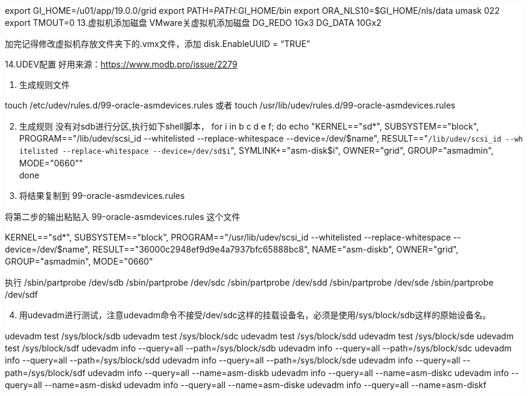 export GI_HOME=/u01/app/19.0.0/grid
export PATH=${PATH}:$GI_HOME/bin
export ORA_NLS10=$GI_HOME/nls/data
umask 022
export TMOUT=0
13.虚拟机添加磁盘
VMware关虚拟机添加磁盘
DG_REDO 1Gx3
DG_DATA 10Gx2

加完记得修改虚拟机存放文件夹下的.vmx文件，添加
disk.EnableUUID = “TRUE”

14.UDEV配置
好用来源：https://www.modb.pro/issue/2279

1. 生成规则文件

 touch /etc/udev/rules.d/99-oracle-asmdevices.rules
 或者
 touch /usr/lib/udev/rules.d/99-oracle-asmdevices.rules

2. 生成规则
没有对sdb进行分区,执行如下shell脚本，
for i in b c d e f;
do
 echo "KERNEL==\"sd*\", SUBSYSTEM==\"block\", PROGRAM==\"/lib/udev/scsi_id --whitelisted --replace-whitespace --device=/dev/\$name\", RESULT==\"`/lib/udev/scsi_id --whitelisted --replace-whitespace --device=/dev/sd$i`\", SYMLINK+=\"asm-disk$i\", OWNER=\"grid\", GROUP=\"asmadmin\", MODE=\"0660\""      
done

3. 将结果复制到 99-oracle-asmdevices.rules 

将第二步的输出粘贴入 99-oracle-asmdevices.rules 这个文件

KERNEL=="sd*", SUBSYSTEM=="block", PROGRAM=="/usr/lib/udev/scsi_id --whitelisted --replace-whitespace --device=/dev/$name", RESULT=="36000c2948ef9d9e4a7937bfc65888bc8", NAME="asm-diskb", OWNER="grid", GROUP="asmadmin", MODE="0660"

执行
/sbin/partprobe /dev/sdb
/sbin/partprobe /dev/sdc
/sbin/partprobe /dev/sdd
/sbin/partprobe /dev/sde
/sbin/partprobe /dev/sdf

4. 用udevadm进行测试，注意udevadm命令不接受/dev/sdc这样的挂载设备名，必须是使用/sys/block/sdb这样的原始设备名。

udevadm test /sys/block/sdb
udevadm test /sys/block/sdc
udevadm test /sys/block/sdd
udevadm test /sys/block/sde
udevadm test /sys/block/sdf
udevadm info --query=all --path=/sys/block/sdb
udevadm info --query=all --path=/sys/block/sdc
udevadm info --query=all --path=/sys/block/sdd
udevadm info --query=all --path=/sys/block/sde
udevadm info --query=all --path=/sys/block/sdf
udevadm info --query=all --name=asm-diskb
udevadm info --query=all --name=asm-diskc
udevadm info --query=all --name=asm-diskd
udevadm info --query=all --name=asm-diske
udevadm info --query=all --name=asm-diskf
